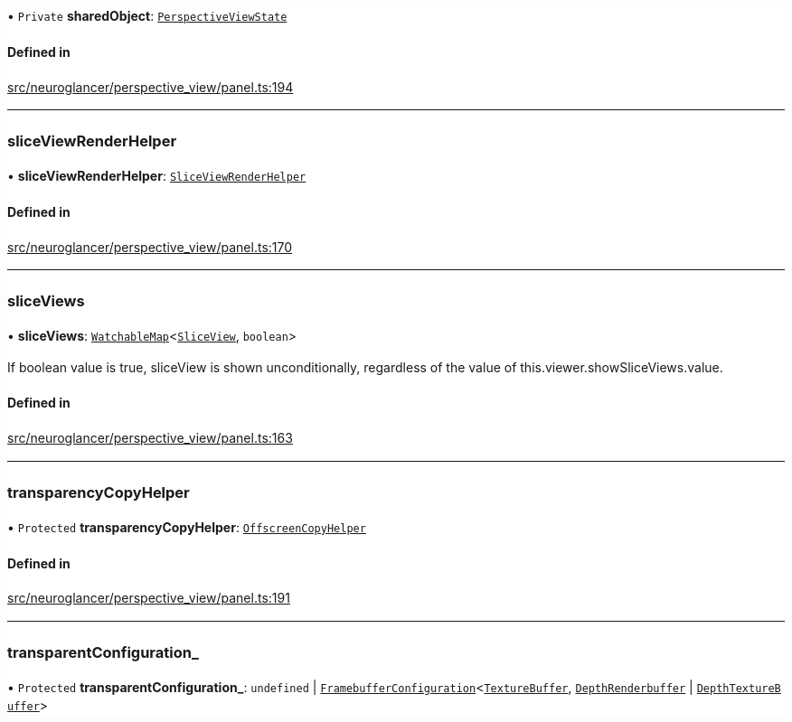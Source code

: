 • `Private` **sharedObject**: [`PerspectiveViewState`](neuroglancer_perspective_view_panel._internal_.PerspectiveViewState.md)

#### Defined in

[src/neuroglancer/perspective_view/panel.ts:194](https://github.com/ActiveBrainAtlas2/neuroglancer/blob/91617476/src/neuroglancer/perspective_view/panel.ts#L194)

___

### sliceViewRenderHelper

• **sliceViewRenderHelper**: [`SliceViewRenderHelper`](neuroglancer_sliceview_frontend.SliceViewRenderHelper.md)

#### Defined in

[src/neuroglancer/perspective_view/panel.ts:170](https://github.com/ActiveBrainAtlas2/neuroglancer/blob/91617476/src/neuroglancer/perspective_view/panel.ts#L170)

___

### sliceViews

• **sliceViews**: [`WatchableMap`](neuroglancer_util_watchable_map.WatchableMap.md)<[`SliceView`](neuroglancer_sliceview_frontend.SliceView.md), `boolean`\>

If boolean value is true, sliceView is shown unconditionally, regardless of the value of
this.viewer.showSliceViews.value.

#### Defined in

[src/neuroglancer/perspective_view/panel.ts:163](https://github.com/ActiveBrainAtlas2/neuroglancer/blob/91617476/src/neuroglancer/perspective_view/panel.ts#L163)

___

### transparencyCopyHelper

• `Protected` **transparencyCopyHelper**: [`OffscreenCopyHelper`](neuroglancer_webgl_offscreen.OffscreenCopyHelper.md)

#### Defined in

[src/neuroglancer/perspective_view/panel.ts:191](https://github.com/ActiveBrainAtlas2/neuroglancer/blob/91617476/src/neuroglancer/perspective_view/panel.ts#L191)

___

### transparentConfiguration\_

• `Protected` **transparentConfiguration\_**: `undefined` \| [`FramebufferConfiguration`](neuroglancer_webgl_offscreen.FramebufferConfiguration.md)<[`TextureBuffer`](neuroglancer_webgl_offscreen.TextureBuffer.md), [`DepthRenderbuffer`](neuroglancer_webgl_offscreen.DepthRenderbuffer.md) \| [`DepthTextureBuffer`](neuroglancer_webgl_offscreen.DepthTextureBuffer.md)\>
